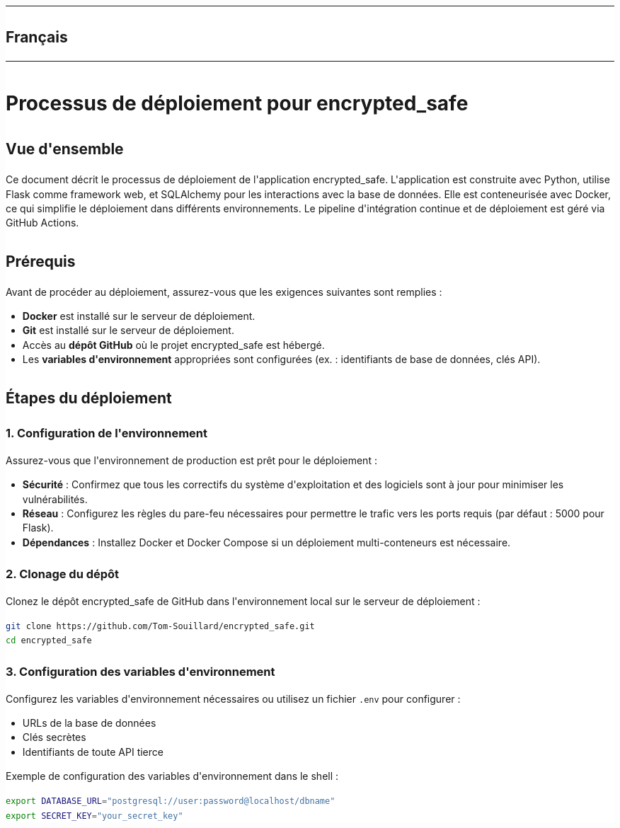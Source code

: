 ___
## Français 
___
# Processus de déploiement pour encrypted_safe

## Vue d'ensemble
Ce document décrit le processus de déploiement de l'application encrypted_safe. L'application est construite avec Python, utilise Flask comme framework web, et SQLAlchemy pour les interactions avec la base de données. Elle est conteneurisée avec Docker, ce qui simplifie le déploiement dans différents environnements. Le pipeline d'intégration continue et de déploiement est géré via GitHub Actions.

## Prérequis
Avant de procéder au déploiement, assurez-vous que les exigences suivantes sont remplies :
- **Docker** est installé sur le serveur de déploiement.
- **Git** est installé sur le serveur de déploiement.
- Accès au **dépôt GitHub** où le projet encrypted_safe est hébergé.
- Les **variables d'environnement** appropriées sont configurées (ex. : identifiants de base de données, clés API).

## Étapes du déploiement

### 1. Configuration de l'environnement
Assurez-vous que l'environnement de production est prêt pour le déploiement :
- **Sécurité** : Confirmez que tous les correctifs du système d'exploitation et des logiciels sont à jour pour minimiser les vulnérabilités.
- **Réseau** : Configurez les règles du pare-feu nécessaires pour permettre le trafic vers les ports requis (par défaut : 5000 pour Flask).
- **Dépendances** : Installez Docker et Docker Compose si un déploiement multi-conteneurs est nécessaire.

### 2. Clonage du dépôt
Clonez le dépôt encrypted_safe de GitHub dans l'environnement local sur le serveur de déploiement :
```bash
git clone https://github.com/Tom-Souillard/encrypted_safe.git
cd encrypted_safe
```

### 3. Configuration des variables d'environnement
Configurez les variables d'environnement nécessaires ou utilisez un fichier `.env` pour configurer :
- URLs de la base de données
- Clés secrètes
- Identifiants de toute API tierce

Exemple de configuration des variables d'environnement dans le shell :
```bash
export DATABASE_URL="postgresql://user:password@localhost/dbname"
export SECRET_KEY="your_secret_key"
```
